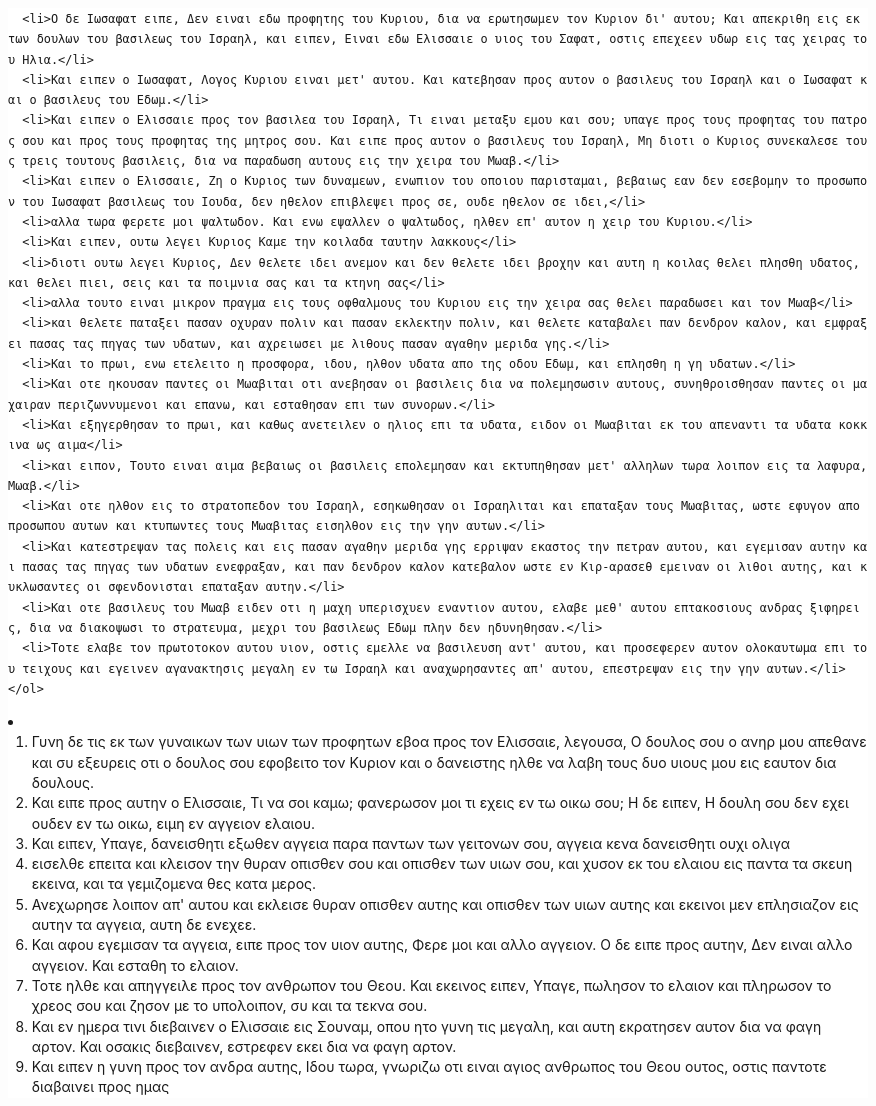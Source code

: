       <li>Ο δε Ιωσαφατ ειπε, Δεν ειναι εδω προφητης του Κυριου, δια να ερωτησωμεν τον Κυριον δι' αυτου; Και απεκριθη εις εκ των δουλων του βασιλεως του Ισραηλ, και ειπεν, Ειναι εδω Ελισσαιε ο υιος του Σαφατ, οστις επεχεεν υδωρ εις τας χειρας του Ηλια.</li>
      <li>Και ειπεν ο Ιωσαφατ, Λογος Κυριου ειναι μετ' αυτου. Και κατεβησαν προς αυτον ο βασιλευς του Ισραηλ και ο Ιωσαφατ και ο βασιλευς του Εδωμ.</li>
      <li>Και ειπεν ο Ελισσαιε προς τον βασιλεα του Ισραηλ, Τι ειναι μεταξυ εμου και σου; υπαγε προς τους προφητας του πατρος σου και προς τους προφητας της μητρος σου. Και ειπε προς αυτον ο βασιλευς του Ισραηλ, Μη διοτι ο Κυριος συνεκαλεσε τους τρεις τουτους βασιλεις, δια να παραδωση αυτους εις την χειρα του Μωαβ.</li>
      <li>Και ειπεν ο Ελισσαιε, Ζη ο Κυριος των δυναμεων, ενωπιον του οποιου παρισταμαι, βεβαιως εαν δεν εσεβομην το προσωπον του Ιωσαφατ βασιλεως του Ιουδα, δεν ηθελον επιβλεψει προς σε, ουδε ηθελον σε ιδει,</li>
      <li>αλλα τωρα φερετε μοι ψαλτωδον. Και ενω εψαλλεν ο ψαλτωδος, ηλθεν επ' αυτον η χειρ του Κυριου.</li>
      <li>Και ειπεν, ουτω λεγει Κυριος Καμε την κοιλαδα ταυτην λακκους</li>
      <li>διοτι ουτω λεγει Κυριος, Δεν θελετε ιδει ανεμον και δεν θελετε ιδει βροχην και αυτη η κοιλας θελει πλησθη υδατος, και θελει πιει, σεις και τα ποιμνια σας και τα κτηνη σας</li>
      <li>αλλα τουτο ειναι μικρον πραγμα εις τους οφθαλμους του Κυριου εις την χειρα σας θελει παραδωσει και τον Μωαβ</li>
      <li>και θελετε παταξει πασαν οχυραν πολιν και πασαν εκλεκτην πολιν, και θελετε καταβαλει παν δενδρον καλον, και εμφραξει πασας τας πηγας των υδατων, και αχρειωσει με λιθους πασαν αγαθην μεριδα γης.</li>
      <li>Και το πρωι, ενω ετελειτο η προσφορα, ιδου, ηλθον υδατα απο της οδου Εδωμ, και επλησθη η γη υδατων.</li>
      <li>Και οτε ηκουσαν παντες οι Μωαβιται οτι ανεβησαν οι βασιλεις δια να πολεμησωσιν αυτους, συνηθροισθησαν παντες οι μαχαιραν περιζωννυμενοι και επανω, και εσταθησαν επι των συνορων.</li>
      <li>Και εξηγερθησαν το πρωι, και καθως ανετειλεν ο ηλιος επι τα υδατα, ειδον οι Μωαβιται εκ του απεναντι τα υδατα κοκκινα ως αιμα</li>
      <li>και ειπον, Τουτο ειναι αιμα βεβαιως οι βασιλεις επολεμησαν και εκτυπηθησαν μετ' αλληλων τωρα λοιπον εις τα λαφυρα, Μωαβ.</li>
      <li>Και οτε ηλθον εις το στρατοπεδον του Ισραηλ, εσηκωθησαν οι Ισραηλιται και επαταξαν τους Μωαβιτας, ωστε εφυγον απο προσωπου αυτων και κτυπωντες τους Μωαβιτας εισηλθον εις την γην αυτων.</li>
      <li>Και κατεστρεψαν τας πολεις και εις πασαν αγαθην μεριδα γης ερριψαν εκαστος την πετραν αυτου, και εγεμισαν αυτην και πασας τας πηγας των υδατων ενεφραξαν, και παν δενδρον καλον κατεβαλον ωστε εν Κιρ-αρασεθ εμειναν οι λιθοι αυτης, και κυκλωσαντες οι σφενδονισται επαταξαν αυτην.</li>
      <li>Και οτε βασιλευς του Μωαβ ειδεν οτι η μαχη υπερισχυεν εναντιον αυτου, ελαβε μεθ' αυτου επτακοσιους ανδρας ξιφηρεις, δια να διακοψωσι το στρατευμα, μεχρι του βασιλεως Εδωμ πλην δεν ηδυνηθησαν.</li>
      <li>Τοτε ελαβε τον πρωτοτοκον αυτου υιον, οστις εμελλε να βασιλευση αντ' αυτου, και προσεφερεν αυτον ολοκαυτωμα επι του τειχους και εγεινεν αγανακτησις μεγαλη εν τω Ισραηλ και αναχωρησαντες απ' αυτου, επεστρεψαν εις την γην αυτων.</li>
    </ol>
  </li>
  <li>
    <ol>
      <li>Γυνη δε τις εκ των γυναικων των υιων των προφητων εβοα προς τον Ελισσαιε, λεγουσα, Ο δουλος σου ο ανηρ μου απεθανε και συ εξευρεις οτι ο δουλος σου εφοβειτο τον Κυριον και ο δανειστης ηλθε να λαβη τους δυο υιους μου εις εαυτον δια δουλους.</li>
      <li>Και ειπε προς αυτην ο Ελισσαιε, Τι να σοι καμω; φανερωσον μοι τι εχεις εν τω οικω σου; Η δε ειπεν, Η δουλη σου δεν εχει ουδεν εν τω οικω, ειμη εν αγγειον ελαιου.</li>
      <li>Και ειπεν, Υπαγε, δανεισθητι εξωθεν αγγεια παρα παντων των γειτονων σου, αγγεια κενα δανεισθητι ουχι ολιγα</li>
      <li>εισελθε επειτα και κλεισον την θυραν οπισθεν σου και οπισθεν των υιων σου, και χυσον εκ του ελαιου εις παντα τα σκευη εκεινα, και τα γεμιζομενα θες κατα μερος.</li>
      <li>Ανεχωρησε λοιπον απ' αυτου και εκλεισε θυραν οπισθεν αυτης και οπισθεν των υιων αυτης και εκεινοι μεν επλησιαζον εις αυτην τα αγγεια, αυτη δε ενεχεε.</li>
      <li>Και αφου εγεμισαν τα αγγεια, ειπε προς τον υιον αυτης, Φερε μοι και αλλο αγγειον. Ο δε ειπε προς αυτην, Δεν ειναι αλλο αγγειον. Και εσταθη το ελαιον.</li>
      <li>Τοτε ηλθε και απηγγειλε προς τον ανθρωπον του Θεου. Και εκεινος ειπεν, Υπαγε, πωλησον το ελαιον και πληρωσον το χρεος σου και ζησον με το υπολοιπον, συ και τα τεκνα σου.</li>
      <li>Και εν ημερα τινι διεβαινεν ο Ελισσαιε εις Σουναμ, οπου ητο γυνη τις μεγαλη, και αυτη εκρατησεν αυτον δια να φαγη αρτον. Και οσακις διεβαινεν, εστρεφεν εκει δια να φαγη αρτον.</li>
      <li>Και ειπεν η γυνη προς τον ανδρα αυτης, Ιδου τωρα, γνωριζω οτι ειναι αγιος ανθρωπος του Θεου ουτος, οστις παντοτε διαβαινει προς ημας</li>